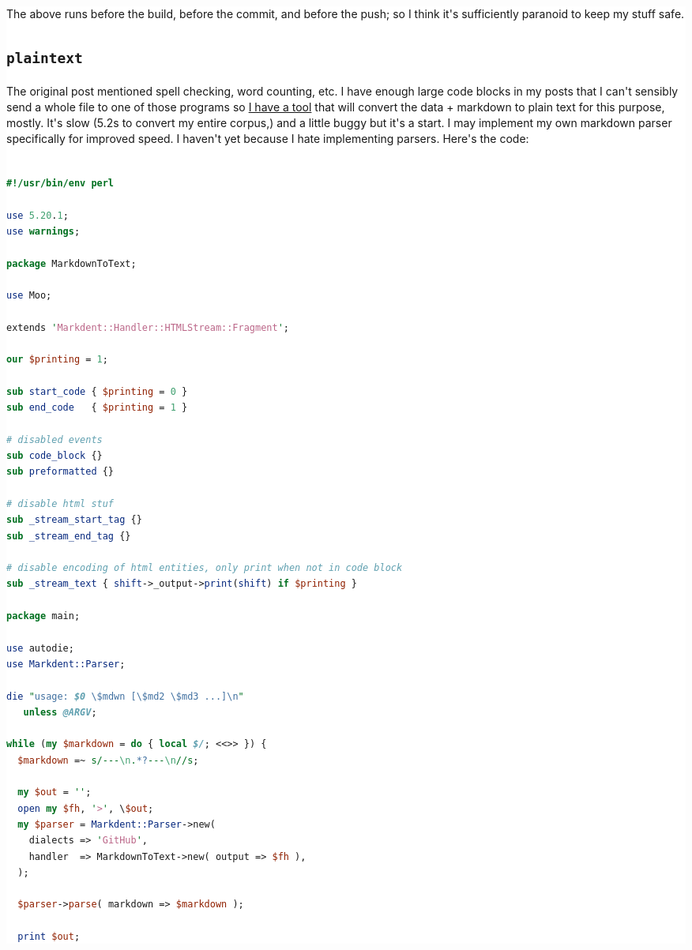 The above runs before the build, before the commit, and before the push; so I
think it's sufficiently paranoid to keep my stuff safe.

[gtd]: /posts/getting-things-done/

## `plaintext`

The original post mentioned spell checking, word counting, etc.
I have enough large code blocks in my posts that I can't sensibly send a whole
file to one of those programs so [I have a tool](plain) that will convert the data +
markdown to plain text for this purpose, mostly.  It's slow (5.2s to convert my
entire corpus,) and a little buggy but it's a start.  I may implement my own
markdown parser specifically for improved speed.  I haven't yet because I hate
implementing parsers.  Here's the code:

``` perl

#!/usr/bin/env perl

use 5.20.1;
use warnings;

package MarkdownToText;

use Moo;

extends 'Markdent::Handler::HTMLStream::Fragment';

our $printing = 1;

sub start_code { $printing = 0 }
sub end_code   { $printing = 1 }

# disabled events
sub code_block {}
sub preformatted {}

# disable html stuf
sub _stream_start_tag {}
sub _stream_end_tag {}

# disable encoding of html entities, only print when not in code block
sub _stream_text { shift->_output->print(shift) if $printing }

package main;

use autodie;
use Markdent::Parser;

die "usage: $0 \$mdwn [\$md2 \$md3 ...]\n"
   unless @ARGV;

while (my $markdown = do { local $/; <<>> }) {
  $markdown =~ s/---\n.*?---\n//s;

  my $out = '';
  open my $fh, '>', \$out;
  my $parser = Markdent::Parser->new(
    dialects => 'GitHub',
    handler  => MarkdownToText->new( output => $fh ),
  );

  $parser->parse( markdown => $markdown );

  print $out;
```

[tf]: https://github.com/frioux/blog/tree/master/content/posts
[pt]: http://composition.al/blog/2017/11/29/the-power-of-blogging-with-plain-old-versioned-text/
[q]: /posts/hugo-unix-vim-integration/#advanced-unix-tools
[qtop]: /posts/hugo-unix-vim-integration/
[code]: https://github.com/frioux/blog/blob/f9bbf8bd91a0f3796c409ffccae5d909e6a7049d/bin/q
[check-guids]: https://github.com/frioux/blog/blob/f9bbf8bd91a0f3796c409ffccae5d909e6a7049d/bin/check-guids
[make]: https://github.com/frioux/blog/blob/f9bbf8bd91a0f3796c409ffccae5d909e6a7049d/Makefile#L12
[tpl]: https://github.com/frioux/blog/blob/f9bbf8bd91a0f3796c409ffccae5d909e6a7049d/.projections.json#L9
[roast]: /posts/diy-coffee-roasting-and-coffee-setup/
[clog]: https://frioux.github.io/clog/
[check-math]: https://github.com/frioux/clog/blob/b2faa763052cafd68c6106358bdf30eb1b340508/bin/check-math
[clog-make]: https://github.com/frioux/clog/blob/b2faa763052cafd68c6106358bdf30eb1b340508/Makefile#L12
[notes]: https://frioux.github.io/notes/
[vex]: https://frioux.github.io/notes/posts/vim/
[plain]: https://github.com/frioux/blog/blob/f9bbf8bd91a0f3796c409ffccae5d909e6a7049d/bin/plaintext